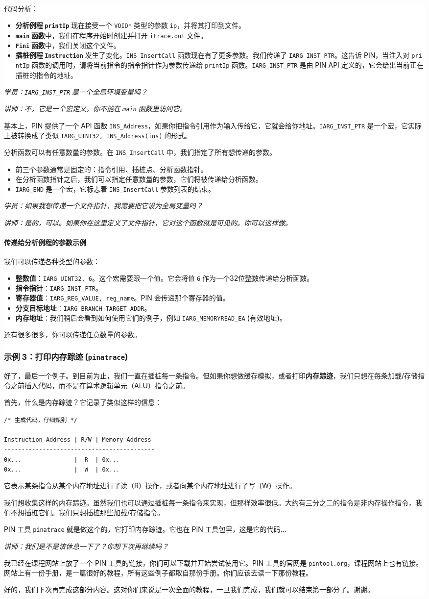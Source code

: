 代码分析：
*   **分析例程 `printIp`** 现在接受一个 `VOID*` 类型的参数 `ip`，并将其打印到文件。
*   **`main` 函数**中，我们在程序开始时创建并打开 `itrace.out` 文件。
*   **`Fini` 函数**中，我们关闭这个文件。
*   **插桩例程 `Instruction`** 发生了变化。`INS_InsertCall` 函数现在有了更多参数。我们传递了 `IARG_INST_PTR`。这告诉 PIN，当注入对 `printIp` 函数的调用时，请将当前指令的指令指针作为参数传递给 `printIp` 函数。`IARG_INST_PTR` 是由 PIN API 定义的，它会给出当前正在插桩的指令的地址。

*学员：`IARG_INST_PTR` 是一个全局环境变量吗？*

*讲师：不，它是一个宏定义。你不能在 `main` 函数里访问它。*

基本上，PIN 提供了一个 API 函数 `INS_Address`，如果你把指令引用作为输入传给它，它就会给你地址。`IARG_INST_PTR` 是一个宏，它实际上被转换成了类似 `IARG_UINT32, INS_Address(ins)` 的形式。

分析函数可以有任意数量的参数。在 `INS_InsertCall` 中，我们指定了所有想传递的参数。
*   前三个参数通常是固定的：指令引用、插桩点、分析函数指针。
*   在分析函数指针之后，我们可以指定任意数量的参数，它们将被传递给分析函数。
*   `IARG_END` 是一个宏，它标志着 `INS_InsertCall` 参数列表的结束。

*学员：如果我想传递一个文件指针，我需要把它设为全局变量吗？*

*讲师：是的，可以。如果你在这里定义了文件指针，它对这个函数就是可见的。你可以这样做。*

#### 传递给分析例程的参数示例

我们可以传递各种类型的参数：
*   **整数值**：`IARG_UINT32, 6`。这个宏需要跟一个值。它会将值 `6` 作为一个32位整数传递给分析函数。
*   **指令指针**：`IARG_INST_PTR`。
*   **寄存器值**：`IARG_REG_VALUE, reg_name`。PIN 会传递那个寄存器的值。
*   **分支目标地址**：`IARG_BRANCH_TARGET_ADDR`。
*   **内存地址**：我们稍后会看到如何使用它们的例子，例如 `IARG_MEMORYREAD_EA` (有效地址)。

还有很多很多，你可以传递任意数量的参数。

### 示例 3：打印内存踪迹 (`pinatrace`)

好了，最后一个例子。到目前为止，我们一直在插桩每一条指令。但如果你想做缓存模拟，或者打印**内存踪迹**，我们只想在每条加载/存储指令之前插入代码，而不是在算术逻辑单元（ALU）指令之前。

首先，什么是内存踪迹？它记录了类似这样的信息：
```
/* 生成代码，仔细甄别 */

Instruction Address | R/W | Memory Address
-------------------------------------------
0x...               |  R  | 0x...
0x...               |  W  | 0x...
```
它表示某条指令从某个内存地址进行了读（R）操作，或者向某个内存地址进行了写（W）操作。

我们想收集这样的内存踪迹。虽然我们也可以通过插桩每一条指令来实现，但那样效率很低。大约有三分之二的指令是非内存操作指令，我们不想插桩它们。我们只想插桩那些加载/存储指令。

PIN 工具 `pinatrace` 就是做这个的，它打印内存踪迹。它也在 PIN 工具包里，这是它的代码...

*讲师：我们是不是该休息一下了？你想下次再继续吗？*

我已经在课程网站上放了一个 PIN 工具的链接，你们可以下载并开始尝试使用它。PIN 工具的官网是 `pintool.org`，课程网站上也有链接。网站上有一份手册，是一篇很好的教程，所有这些例子都取自那份手册。你们应该去读一下那份教程。

好的，我们下次再完成这部分内容。这对你们来说是一次全面的教程，一旦我们完成，我们就可以结束第一部分了。谢谢。
